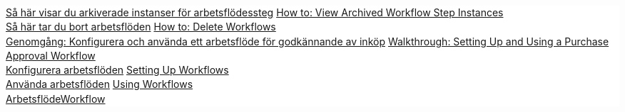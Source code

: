 <span data-ttu-id="efe29-196">[Så här visar du arkiverade instanser för arbetsflödessteg](across-how-to-view-archived-workflow-step-instances.md) </span><span class="sxs-lookup"><span data-stu-id="efe29-196">[How to: View Archived Workflow Step Instances](across-how-to-view-archived-workflow-step-instances.md) </span></span>  
<span data-ttu-id="efe29-197">[Så här tar du bort arbetsflöden](across-how-to-delete-workflows.md) </span><span class="sxs-lookup"><span data-stu-id="efe29-197">[How to: Delete Workflows](across-how-to-delete-workflows.md) </span></span>  
<span data-ttu-id="efe29-198">[Genomgång: Konfigurera och använda ett arbetsflöde för godkännande av inköp](walkthrough-setting-up-and-using-a-purchase-approval-workflow.md) </span><span class="sxs-lookup"><span data-stu-id="efe29-198">[Walkthrough: Setting Up and Using a Purchase Approval Workflow](walkthrough-setting-up-and-using-a-purchase-approval-workflow.md) </span></span>  
<span data-ttu-id="efe29-199">[Konfigurera arbetsflöden](across-set-up-workflows.md) </span><span class="sxs-lookup"><span data-stu-id="efe29-199">[Setting Up Workflows](across-set-up-workflows.md) </span></span>  
<span data-ttu-id="efe29-200">[Använda arbetsflöden](across-use-workflows.md) </span><span class="sxs-lookup"><span data-stu-id="efe29-200">[Using Workflows](across-use-workflows.md) </span></span>  
[<span data-ttu-id="efe29-201">Arbetsflöde</span><span class="sxs-lookup"><span data-stu-id="efe29-201">Workflow</span></span>](across-workflow.md)      



